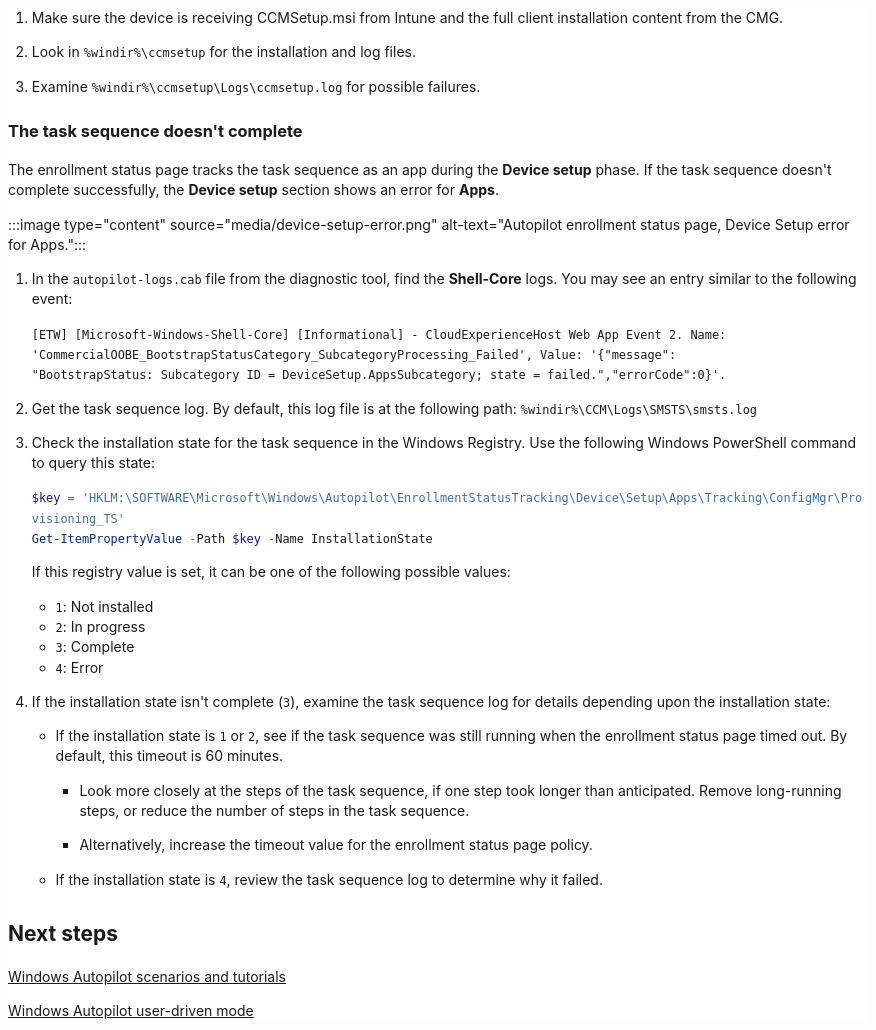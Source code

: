 1. Make sure the device is receiving CCMSetup.msi from Intune and the full client installation content from the CMG.

1. Look in `%windir%\ccmsetup` for the installation and log files.

1. Examine `%windir%\ccmsetup\Logs\ccmsetup.log` for possible failures.

### The task sequence doesn't complete

The enrollment status page tracks the task sequence as an app during the **Device setup** phase. If the task sequence doesn't complete successfully, the **Device setup** section shows an error for **Apps**.

:::image type="content" source="media/device-setup-error.png" alt-text="Autopilot enrollment status page, Device Setup error for Apps.":::

1. In the `autopilot-logs.cab` file from the diagnostic tool, find the **Shell-Core** logs. You may see an entry similar to the following event:

    ```log
    [ETW] [Microsoft-Windows-Shell-Core] [Informational] - CloudExperienceHost Web App Event 2. Name:
    'CommercialOOBE_BootstrapStatusCategory_SubcategoryProcessing_Failed', Value: '{"message":
    "BootstrapStatus: Subcategory ID = DeviceSetup.AppsSubcategory; state = failed.","errorCode":0}'.
    ```

1. Get the task sequence log. By default, this log file is at the following path: `%windir%\CCM\Logs\SMSTS\smsts.log`

1. Check the installation state for the task sequence in the Windows Registry. Use the following Windows PowerShell command to query this state:

    ```powershell
    $key = 'HKLM:\SOFTWARE\Microsoft\Windows\Autopilot\EnrollmentStatusTracking\Device\Setup\Apps\Tracking\ConfigMgr\Provisioning_TS'
    Get-ItemPropertyValue -Path $key -Name InstallationState
    ```

    If this registry value is set, it can be one of the following possible values:

    - `1`: Not installed
    - `2`: In progress
    - `3`: Complete
    - `4`: Error

1. If the installation state isn't complete (`3`), examine the task sequence log for details depending upon the installation state:

    - If the installation state is `1` or `2`, see if the task sequence was still running when the enrollment status page timed out. By default, this timeout is 60 minutes.

      - Look more closely at the steps of the task sequence, if one step took longer than anticipated. Remove long-running steps, or reduce the number of steps in the task sequence.

      - Alternatively, increase the timeout value for the enrollment status page policy.

    - If the installation state is `4`, review the task sequence log to determine why it failed.

## Next steps

[Windows Autopilot scenarios and tutorials](/autopilot/tutorial/autopilot-scenarios)

[Windows Autopilot user-driven mode](/autopilot/user-driven)
